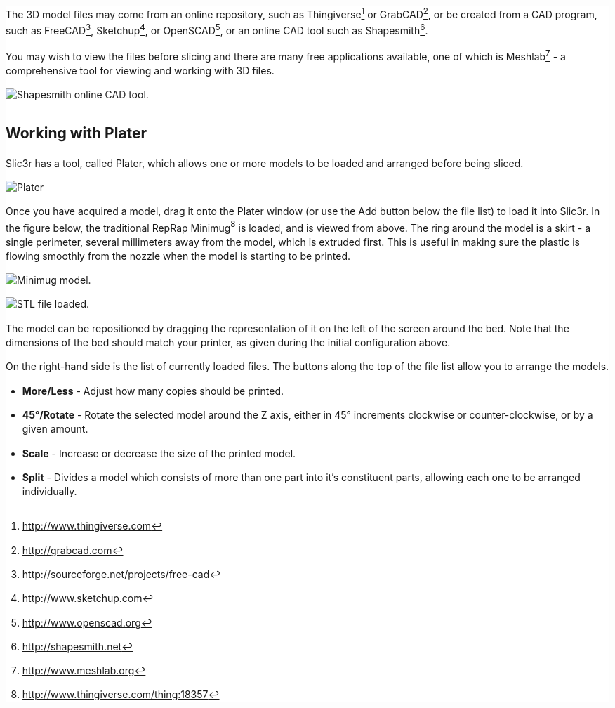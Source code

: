 

The 3D model files may come from an online repository, such as
Thingiverse[^2] or GrabCAD[^3], or be created from a CAD program, such
as FreeCAD[^4], Sketchup[^5], or OpenSCAD[^6], or an online CAD tool
such as Shapesmith[^7].

You may wish to view the files before slicing and there are many free
applications available, one of which is Meshlab[^8] - a comprehensive
tool for viewing and working with 3D files.

 ![Shapesmith online CAD
tool.](working_with_models/shapesmith.png "fig:") 

Working with Plater
-------------------

 Slic3r has a tool, called Plater, which
allows one or more models to be loaded and arranged before being sliced.

 ![Plater](working_with_models/plater.png "fig:") 

Once you have acquired a model, drag it onto the Plater window (or use
the Add button below the file list) to load it into Slic3r. In the
figure below, the traditional RepRap Minimug[^9] is loaded, and is
viewed from above. The ring around the model is a skirt - a single
perimeter, several millimeters away from the model, which is extruded
first. This is useful in making sure the plastic is flowing smoothly
from the nozzle when the model is starting to be printed.

 ![Minimug model.](working_with_models/minimug_model.png "fig:")


 ![STL file
loaded.](working_with_models/plater_model_loaded.png "fig:")


The model can be repositioned by dragging the representation of it on
the left of the screen around the bed. Note that the dimensions of the
bed should match your printer, as given during the initial configuration
above.

On the right-hand side is the list of currently loaded files. The
buttons along the top of the file list allow you to arrange the models.

-   **More/Less** - Adjust how many copies should be printed.

-   **45°/Rotate** - Rotate the selected model around the Z axis, either
    in 45° increments clockwise or counter-clockwise, or by a given
    amount.

-   **Scale** - Increase or decrease the size of the printed model.

-   **Split** - Divides a model which consists of more than one part
    into it’s constituent parts, allowing each one to be arranged
    individually.


[^1]: <http://forums.reprap.org/read.php?1,113374,113953>
[^2]: <http://www.thingiverse.com>
[^3]: <http://grabcad.com>
[^4]: <http://sourceforge.net/projects/free-cad>
[^5]: <http://www.sketchup.com>
[^6]: <http://www.openscad.org>
[^7]: <http://shapesmith.net>
[^8]: <http://www.meshlab.org>
[^9]: <http://www.thingiverse.com/thing:18357>
[^10]: https://github.com/kliment/Printrun
[^11]: http://www.repetier.com/
[^12]: https://github.com/timschmidt/repsnapper